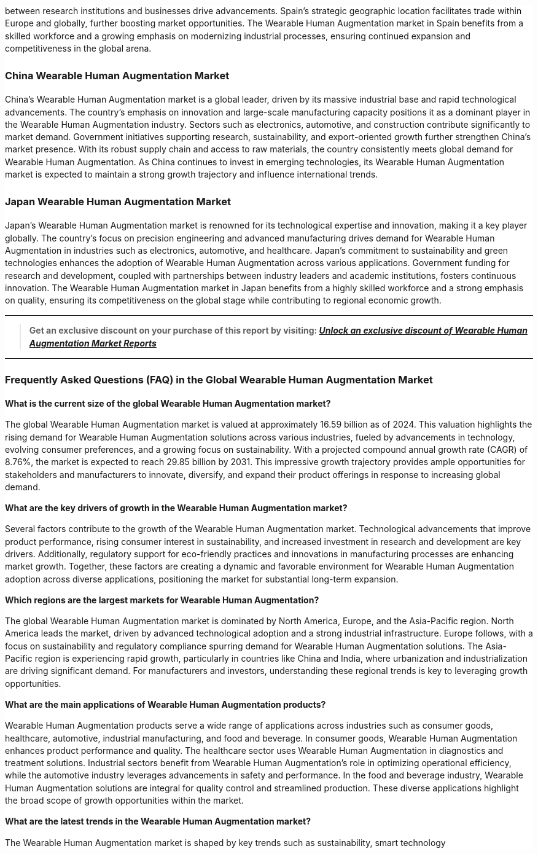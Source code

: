 between research institutions and businesses drive advancements. Spain&rsquo;s strategic geographic location facilitates trade within Europe and globally, further boosting market opportunities. The Wearable Human Augmentation market in Spain benefits from a skilled workforce and a growing emphasis on modernizing industrial processes, ensuring continued expansion and competitiveness in the global arena.</p><h3>China Wearable Human Augmentation Market</h3><p>China&rsquo;s Wearable Human Augmentation market is a global leader, driven by its massive industrial base and rapid technological advancements. The country&rsquo;s emphasis on innovation and large-scale manufacturing capacity positions it as a dominant player in the Wearable Human Augmentation industry. Sectors such as electronics, automotive, and construction contribute significantly to market demand. Government initiatives supporting research, sustainability, and export-oriented growth further strengthen China&rsquo;s market presence. With its robust supply chain and access to raw materials, the country consistently meets global demand for Wearable Human Augmentation. As China continues to invest in emerging technologies, its Wearable Human Augmentation market is expected to maintain a strong growth trajectory and influence international trends.</p><h3>Japan Wearable Human Augmentation Market</h3><p>Japan&rsquo;s Wearable Human Augmentation market is renowned for its technological expertise and innovation, making it a key player globally. The country&rsquo;s focus on precision engineering and advanced manufacturing drives demand for Wearable Human Augmentation in industries such as electronics, automotive, and healthcare. Japan&rsquo;s commitment to sustainability and green technologies enhances the adoption of Wearable Human Augmentation across various applications. Government funding for research and development, coupled with partnerships between industry leaders and academic institutions, fosters continuous innovation. The Wearable Human Augmentation market in Japan benefits from a highly skilled workforce and a strong emphasis on quality, ensuring its competitiveness on the global stage while contributing to regional economic growth.</p><hr /><blockquote><p><strong>Get an exclusive discount on your purchase of this report by visiting: <em><a href="://marketresearchpulse.com/ask-for-discount/91051?utm_source=Github&amp;utm_medium=025">Unlock an exclusive discount of Wearable Human Augmentation Market Reports</a></em>&nbsp;</strong></p></blockquote><hr /><h3>Frequently Asked Questions (FAQ) in the Global Wearable Human Augmentation Market</h3><p><strong>What is the current size of the global Wearable Human Augmentation market?</strong></p><p>The global Wearable Human Augmentation market is valued at approximately 16.59 billion as of 2024. This valuation highlights the rising demand for Wearable Human Augmentation solutions across various industries, fueled by advancements in technology, evolving consumer preferences, and a growing focus on sustainability. With a projected compound annual growth rate (CAGR) of 8.76%, the market is expected to reach 29.85 billion by 2031. This impressive growth trajectory provides ample opportunities for stakeholders and manufacturers to innovate, diversify, and expand their product offerings in response to increasing global demand.</p><p><strong>What are the key drivers of growth in the Wearable Human Augmentation market?</strong></p><p>Several factors contribute to the growth of the Wearable Human Augmentation market. Technological advancements that improve product performance, rising consumer interest in sustainability, and increased investment in research and development are key drivers. Additionally, regulatory support for eco-friendly practices and innovations in manufacturing processes are enhancing market growth. Together, these factors are creating a dynamic and favorable environment for Wearable Human Augmentation adoption across diverse applications, positioning the market for substantial long-term expansion.</p><p><strong>Which regions are the largest markets for Wearable Human Augmentation?</strong></p><p>The global Wearable Human Augmentation market is dominated by North America, Europe, and the Asia-Pacific region. North America leads the market, driven by advanced technological adoption and a strong industrial infrastructure. Europe follows, with a focus on sustainability and regulatory compliance spurring demand for Wearable Human Augmentation solutions. The Asia-Pacific region is experiencing rapid growth, particularly in countries like China and India, where urbanization and industrialization are driving significant demand. For manufacturers and investors, understanding these regional trends is key to leveraging growth opportunities.</p><p><strong>What are the main applications of Wearable Human Augmentation products?</strong></p><p>Wearable Human Augmentation products serve a wide range of applications across industries such as consumer goods, healthcare, automotive, industrial manufacturing, and food and beverage. In consumer goods, Wearable Human Augmentation enhances product performance and quality. The healthcare sector uses Wearable Human Augmentation in diagnostics and treatment solutions. Industrial sectors benefit from Wearable Human Augmentation&rsquo;s role in optimizing operational efficiency, while the automotive industry leverages advancements in safety and performance. In the food and beverage industry, Wearable Human Augmentation solutions are integral for quality control and streamlined production. These diverse applications highlight the broad scope of growth opportunities within the market.</p><p><strong>What are the latest trends in the Wearable Human Augmentation market?</strong></p><p>The Wearable Human Augmentation market is shaped by key trends such as sustainability, smart technology